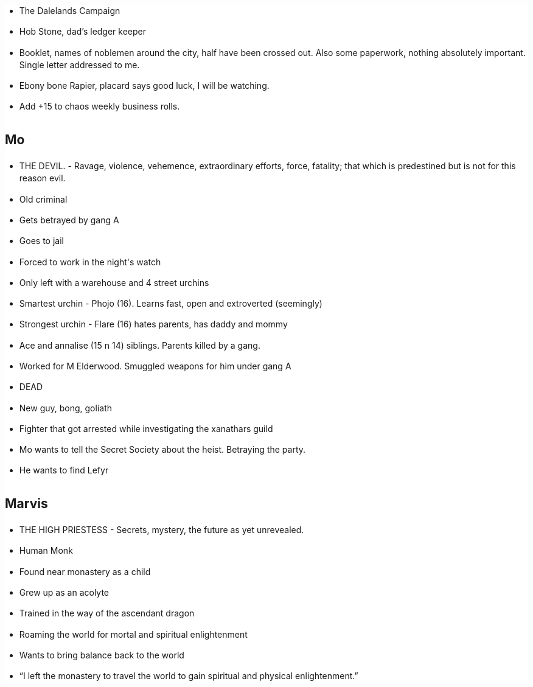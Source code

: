 -   The Dalelands Campaign
    
-   Hob Stone, dad’s ledger keeper
    
-   Booklet, names of noblemen around the city, half have been crossed out. Also some paperwork, nothing absolutely important. Single letter addressed to me.
    
-   Ebony bone Rapier, placard says good luck, I will be watching.
    
-   Add +15 to chaos weekly business rolls. 
    

## Mo

-   THE DEVIL. - Ravage, violence, vehemence, extraordinary efforts, force, fatality; that which is predestined but is not for this reason evil.
    
-   Old criminal 
    
-   Gets betrayed by gang A
    
-   Goes to jail
    
-   Forced to work in the night's watch
    
-   Only left with a warehouse and 4 street urchins
    
-   Smartest urchin - Phojo (16). Learns fast, open and extroverted (seemingly)
    
-   Strongest urchin - Flare (16) hates parents, has daddy and mommy
    
-   Ace and annalise (15 n 14) siblings. Parents killed by a gang.
    
-   Worked for M Elderwood. Smuggled weapons for him under gang A
    
-   DEAD 
    
-   New guy, bong, goliath
    
-   Fighter that got arrested while investigating the xanathars guild
    
-   Mo wants to tell the Secret Society about the heist. Betraying the party.
    
-   He wants to find Lefyr
    

## Marvis

-   THE HIGH PRIESTESS - Secrets, mystery, the future as yet unrevealed.
    
-   Human Monk
    
-   Found near monastery as a child
    
-   Grew up as an acolyte
    
-   Trained in the way of the ascendant dragon
    
-   Roaming the world for mortal and spiritual enlightenment
    
-   Wants to bring balance back to the world
    
-   “I left the monastery to travel the world to gain spiritual and physical enlightenment.”
    